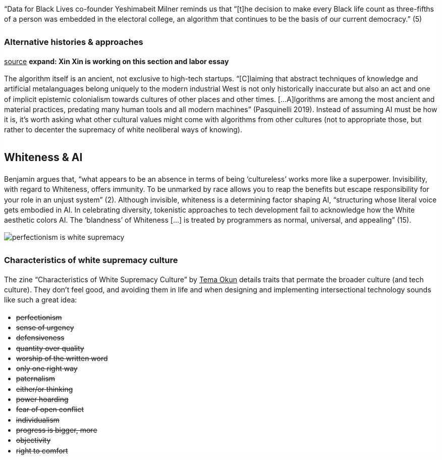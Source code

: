 “Data for Black Lives co-founder Yeshimabeit Milner reminds us that “[t]he decision to make every Black life count as three-fifths of a person was embedded in the electoral college, an algorithm that continues to be the basis of our current democracy.” (5)

</section>
<section class="zine-page page-6" markdown="1">

### Alternative histories & approaches
[source]() **expand: Xin Xin is working on this section and labor essay**

The algorithm itself is an ancient, not exclusive to high-tech startups. “[C]laiming that abstract techniques of knowledge and artificial metalanguages belong uniquely to the modern industrial West is not only historically inaccurate but also an act and one of implicit epistemic colonialism towards cultures of other places and other times. […A]lgorithms are among the most ancient and material practices, predating many human tools and all modern machines” (Pasquinelli 2019). Instead of assuming AI must be how it is, it’s worth asking what other cultural values might come with algorithms from other cultures (not to appropriate those, but rather to decenter the supremacy of white neoliberal ways of knowing).

</section>
<section class="zine-page page-7" markdown="1">

## Whiteness & AI

Benjamin argues that, “what appears to be an absence in terms of being ‘cultureless’ works more like a superpower. Invisibility, with regard to Whiteness, offers immunity. To be unmarked by race allows you to reap the benefits but escape responsibility for your role in an unjust system” (2). Although invisible, whiteness is a determining factor shaping AI, “structuring whose literal voice gets embodied in AI. In celebrating diversity, tokenistic approaches to tech development fail to acknowledge how the White aesthetic colors AI. The ‘blandness’ of Whiteness […] is treated by programmers as normal, universal, and appealing” (15).

![perfectionism is white supremacy](../_site/assets/img/LC-Perfectionism.png)

### Characteristics of white supremacy culture

The zine “Characteristics of White Supremacy Culture” by [Tema Okun](dismantlingracism.org/uploads/4/3/5/7/43579015/whitesupcul13.pdf) details traits that permate the broader culture (and tech culture). They don’t feel good, and avoiding them in life and when designing and implementing intersectional technology sounds like such a great idea:

- ~~perfectionism~~
- ~~sense of urgency~~
- ~~defensiveness~~
- ~~quantity over quality~~
- ~~worship of the written word~~
- ~~only one right way~~
- ~~paternalism~~
- ~~either/or thinking~~
- ~~power hoarding~~
- ~~fear of open conflict~~
- ~~individualism~~
- ~~progress is bigger, more~~
- ~~objectivity~~
- ~~right to comfort~~


[^Crenshaw1989]: Crenshaw, K. (2015). Demarginalizing the Intersection of Race and Sex: A Black Feminist Critique of Antidiscrimination Doctrine, Feminist Theory and Antiracist Politics. University of Chicago Legal Forum, 1989(1). https://chicagounbound.uchicago.edu/uclf/vol1989/iss1/8
[^Crenshaw2021]: Crenshaw, K. (2021, March 29). What Does Intersectionality Mean? : 1A. https://www.npr.org/2021/03/29/982357959/what-does-intersectionality-mean
[Smits]: Smits, T., & Wevers, M. (2021). The agency of computer vision models as optical instruments. Visual Communication, 1470357221992097. https://doi.org/10.1177/1470357221992097
[^gs]: Lisa Nakamura, Sarah T. Roberts, and others have pointed to the many female and BIPOC tech workers who go unrecognized because their work is not the glamor work of tech, from the physically-taxing work of chip manufacturing on New Mexico reservations to the emotionally-taxing work of content moderation at sites just-off big tech campuses. Christina Dunbar-Hester (2020) argues that even “hacking has never been centered exclusively around white men in the Global North. Furthermore, some of what is required here is to simply shift the frame of what counts as hacking: to redraw boundaries to place social and historical analysis and infrastructural care work within the purview of hacking. In combination, these analytical adjustments can illuminate the ‘others’ of hacking—who are already here” (242).